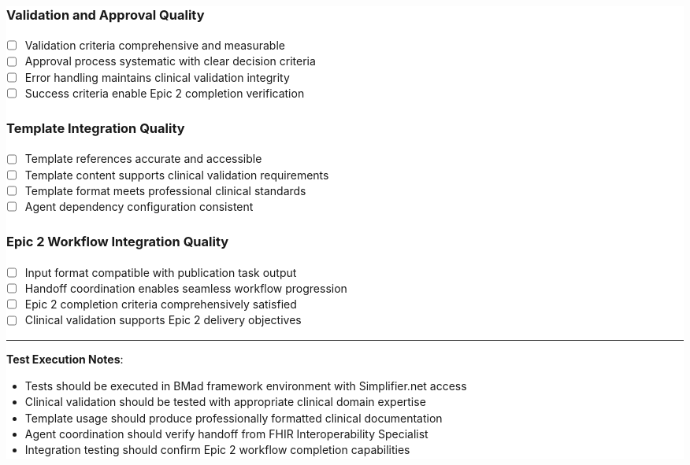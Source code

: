 ### Validation and Approval Quality
- [ ] Validation criteria comprehensive and measurable
- [ ] Approval process systematic with clear decision criteria
- [ ] Error handling maintains clinical validation integrity
- [ ] Success criteria enable Epic 2 completion verification

### Template Integration Quality
- [ ] Template references accurate and accessible
- [ ] Template content supports clinical validation requirements
- [ ] Template format meets professional clinical standards
- [ ] Agent dependency configuration consistent

### Epic 2 Workflow Integration Quality
- [ ] Input format compatible with publication task output
- [ ] Handoff coordination enables seamless workflow progression
- [ ] Epic 2 completion criteria comprehensively satisfied
- [ ] Clinical validation supports Epic 2 delivery objectives

---

**Test Execution Notes**:
- Tests should be executed in BMad framework environment with Simplifier.net access
- Clinical validation should be tested with appropriate clinical domain expertise
- Template usage should produce professionally formatted clinical documentation
- Agent coordination should verify handoff from FHIR Interoperability Specialist
- Integration testing should confirm Epic 2 workflow completion capabilities